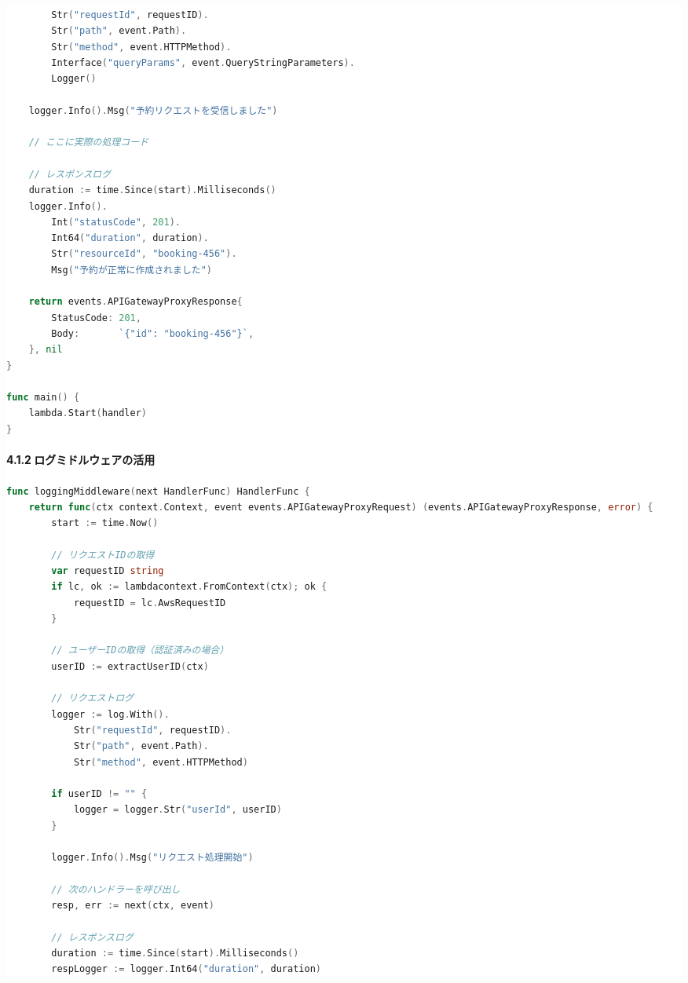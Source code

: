 ```go
        Str("requestId", requestID).
        Str("path", event.Path).
        Str("method", event.HTTPMethod).
        Interface("queryParams", event.QueryStringParameters).
        Logger()
    
    logger.Info().Msg("予約リクエストを受信しました")
    
    // ここに実際の処理コード
    
    // レスポンスログ
    duration := time.Since(start).Milliseconds()
    logger.Info().
        Int("statusCode", 201).
        Int64("duration", duration).
        Str("resourceId", "booking-456").
        Msg("予約が正常に作成されました")
    
    return events.APIGatewayProxyResponse{
        StatusCode: 201,
        Body:       `{"id": "booking-456"}`,
    }, nil
}

func main() {
    lambda.Start(handler)
}
```

#### 4.1.2 ログミドルウェアの活用

```go
func loggingMiddleware(next HandlerFunc) HandlerFunc {
    return func(ctx context.Context, event events.APIGatewayProxyRequest) (events.APIGatewayProxyResponse, error) {
        start := time.Now()
        
        // リクエストIDの取得
        var requestID string
        if lc, ok := lambdacontext.FromContext(ctx); ok {
            requestID = lc.AwsRequestID
        }
        
        // ユーザーIDの取得（認証済みの場合）
        userID := extractUserID(ctx)
        
        // リクエストログ
        logger := log.With().
            Str("requestId", requestID).
            Str("path", event.Path).
            Str("method", event.HTTPMethod)
            
        if userID != "" {
            logger = logger.Str("userId", userID)
        }
        
        logger.Info().Msg("リクエスト処理開始")
        
        // 次のハンドラーを呼び出し
        resp, err := next(ctx, event)
        
        // レスポンスログ
        duration := time.Since(start).Milliseconds()
        respLogger := logger.Int64("duration", duration)
```